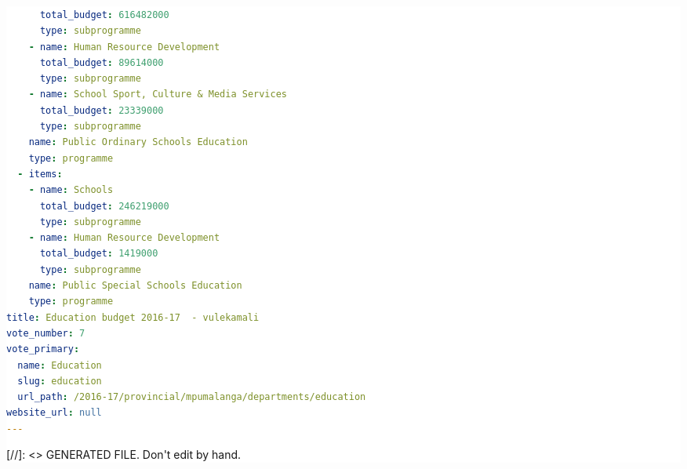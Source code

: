```yaml
      total_budget: 616482000
      type: subprogramme
    - name: Human Resource Development
      total_budget: 89614000
      type: subprogramme
    - name: School Sport, Culture & Media Services
      total_budget: 23339000
      type: subprogramme
    name: Public Ordinary Schools Education
    type: programme
  - items:
    - name: Schools
      total_budget: 246219000
      type: subprogramme
    - name: Human Resource Development
      total_budget: 1419000
      type: subprogramme
    name: Public Special Schools Education
    type: programme
title: Education budget 2016-17  - vulekamali
vote_number: 7
vote_primary:
  name: Education
  slug: education
  url_path: /2016-17/provincial/mpumalanga/departments/education
website_url: null
---
```

[//]: <> GENERATED FILE. Don't edit by hand.